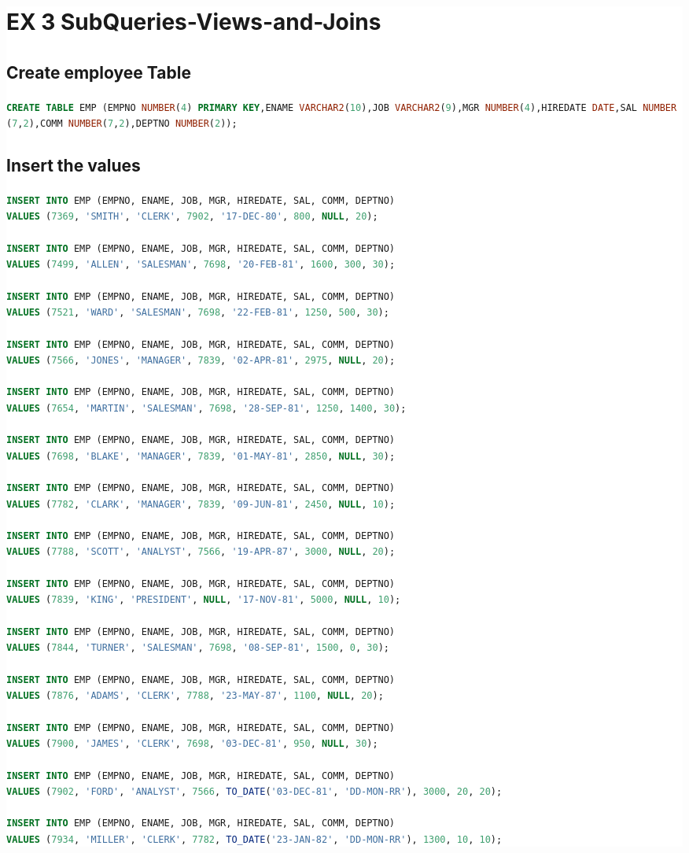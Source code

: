 # EX 3 SubQueries-Views-and-Joins 
## Create employee Table
```sql
CREATE TABLE EMP (EMPNO NUMBER(4) PRIMARY KEY,ENAME VARCHAR2(10),JOB VARCHAR2(9),MGR NUMBER(4),HIREDATE DATE,SAL NUMBER(7,2),COMM NUMBER(7,2),DEPTNO NUMBER(2));
```
## Insert the values
```sql
INSERT INTO EMP (EMPNO, ENAME, JOB, MGR, HIREDATE, SAL, COMM, DEPTNO)
VALUES (7369, 'SMITH', 'CLERK', 7902, '17-DEC-80', 800, NULL, 20);

INSERT INTO EMP (EMPNO, ENAME, JOB, MGR, HIREDATE, SAL, COMM, DEPTNO)
VALUES (7499, 'ALLEN', 'SALESMAN', 7698, '20-FEB-81', 1600, 300, 30);

INSERT INTO EMP (EMPNO, ENAME, JOB, MGR, HIREDATE, SAL, COMM, DEPTNO)
VALUES (7521, 'WARD', 'SALESMAN', 7698, '22-FEB-81', 1250, 500, 30);

INSERT INTO EMP (EMPNO, ENAME, JOB, MGR, HIREDATE, SAL, COMM, DEPTNO)
VALUES (7566, 'JONES', 'MANAGER', 7839, '02-APR-81', 2975, NULL, 20);

INSERT INTO EMP (EMPNO, ENAME, JOB, MGR, HIREDATE, SAL, COMM, DEPTNO)
VALUES (7654, 'MARTIN', 'SALESMAN', 7698, '28-SEP-81', 1250, 1400, 30);

INSERT INTO EMP (EMPNO, ENAME, JOB, MGR, HIREDATE, SAL, COMM, DEPTNO)
VALUES (7698, 'BLAKE', 'MANAGER', 7839, '01-MAY-81', 2850, NULL, 30);

INSERT INTO EMP (EMPNO, ENAME, JOB, MGR, HIREDATE, SAL, COMM, DEPTNO)
VALUES (7782, 'CLARK', 'MANAGER', 7839, '09-JUN-81', 2450, NULL, 10);

INSERT INTO EMP (EMPNO, ENAME, JOB, MGR, HIREDATE, SAL, COMM, DEPTNO)
VALUES (7788, 'SCOTT', 'ANALYST', 7566, '19-APR-87', 3000, NULL, 20);

INSERT INTO EMP (EMPNO, ENAME, JOB, MGR, HIREDATE, SAL, COMM, DEPTNO)
VALUES (7839, 'KING', 'PRESIDENT', NULL, '17-NOV-81', 5000, NULL, 10);

INSERT INTO EMP (EMPNO, ENAME, JOB, MGR, HIREDATE, SAL, COMM, DEPTNO)
VALUES (7844, 'TURNER', 'SALESMAN', 7698, '08-SEP-81', 1500, 0, 30);

INSERT INTO EMP (EMPNO, ENAME, JOB, MGR, HIREDATE, SAL, COMM, DEPTNO)
VALUES (7876, 'ADAMS', 'CLERK', 7788, '23-MAY-87', 1100, NULL, 20);

INSERT INTO EMP (EMPNO, ENAME, JOB, MGR, HIREDATE, SAL, COMM, DEPTNO)
VALUES (7900, 'JAMES', 'CLERK', 7698, '03-DEC-81', 950, NULL, 30);

INSERT INTO EMP (EMPNO, ENAME, JOB, MGR, HIREDATE, SAL, COMM, DEPTNO)
VALUES (7902, 'FORD', 'ANALYST', 7566, TO_DATE('03-DEC-81', 'DD-MON-RR'), 3000, 20, 20);

INSERT INTO EMP (EMPNO, ENAME, JOB, MGR, HIREDATE, SAL, COMM, DEPTNO)
VALUES (7934, 'MILLER', 'CLERK', 7782, TO_DATE('23-JAN-82', 'DD-MON-RR'), 1300, 10, 10);
```
